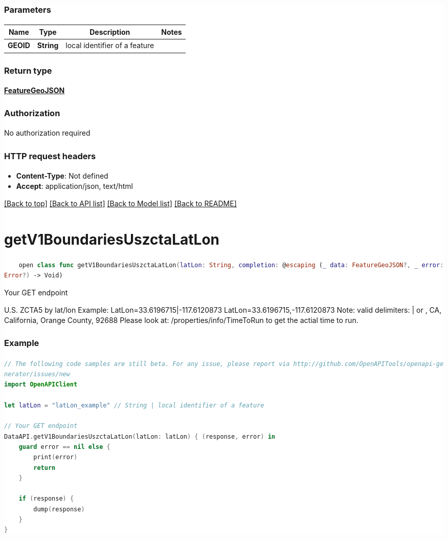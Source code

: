 ### Parameters

Name | Type | Description  | Notes
------------- | ------------- | ------------- | -------------
 **GEOID** | **String** | local identifier of a feature | 

### Return type

[**FeatureGeoJSON**](FeatureGeoJSON.md)

### Authorization

No authorization required

### HTTP request headers

 - **Content-Type**: Not defined
 - **Accept**: application/json, text/html

[[Back to top]](#) [[Back to API list]](../README.md#documentation-for-api-endpoints) [[Back to Model list]](../README.md#documentation-for-models) [[Back to README]](../README.md)

# **getV1BoundariesUszctaLatLon**
```swift
    open class func getV1BoundariesUszctaLatLon(latLon: String, completion: @escaping (_ data: FeatureGeoJSON?, _ error: Error?) -> Void)
```

Your GET endpoint

U.S. ZCTA5 by lat/lon  Example: LatLon=33.6196715|-117.6120873 LatLon=33.6196715,-117.6120873  Note: valid delimiters: | or ,  CA, California, Orange County, 92688  Please look at:   /properties/info/TimeToRun  to get the actial time to run. 

### Example 
```swift
// The following code samples are still beta. For any issue, please report via http://github.com/OpenAPITools/openapi-generator/issues/new
import OpenAPIClient

let latLon = "latLon_example" // String | local identifier of a feature

// Your GET endpoint
DataAPI.getV1BoundariesUszctaLatLon(latLon: latLon) { (response, error) in
    guard error == nil else {
        print(error)
        return
    }

    if (response) {
        dump(response)
    }
}
```
